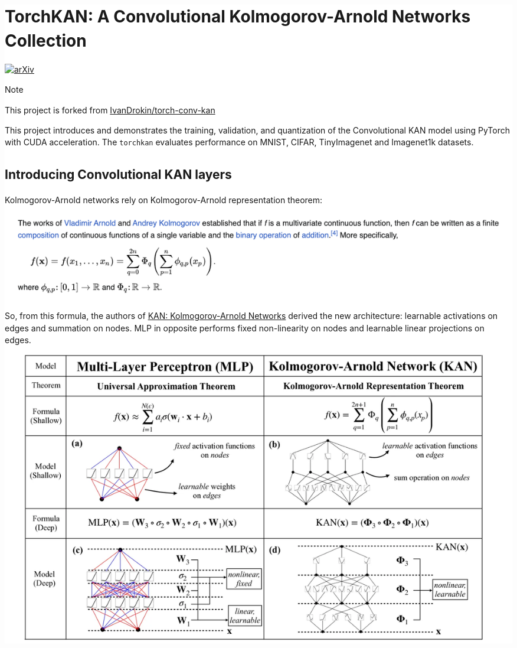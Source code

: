 # TorchKAN: A Convolutional Kolmogorov-Arnold Networks Collection

[![arXiv](https://img.shields.io/badge/arXiv-2407.01092-b31b1b.svg)](https://arxiv.org/abs/2407.01092)

> [!NOTE]
> This project is forked from [IvanDrokin/torch-conv-kan](https://github.com/IvanDrokin/torch-conv-kan)

This project introduces and demonstrates the training, validation, and quantization of the Convolutional KAN model using PyTorch with CUDA acceleration. The `torchkan` evaluates performance on MNIST, CIFAR, TinyImagenet and Imagenet1k datasets.

## Introducing Convolutional KAN layers

Kolmogorov-Arnold networks rely on Kolmogorov-Arnold representation theorem:

![Kolmogorov-Arnold representation theorem](figures/kart.png)

So, from this formula, the authors of [KAN: Kolmogorov-Arnold Networks](https://arxiv.org/abs/2404.19756) derived the new architecture: learnable activations on edges and summation on nodes. MLP in opposite performs fixed non-linearity on nodes and learnable linear projections on edges.

![KAN vs MLP](figures/kan_vs_mlp.png)
